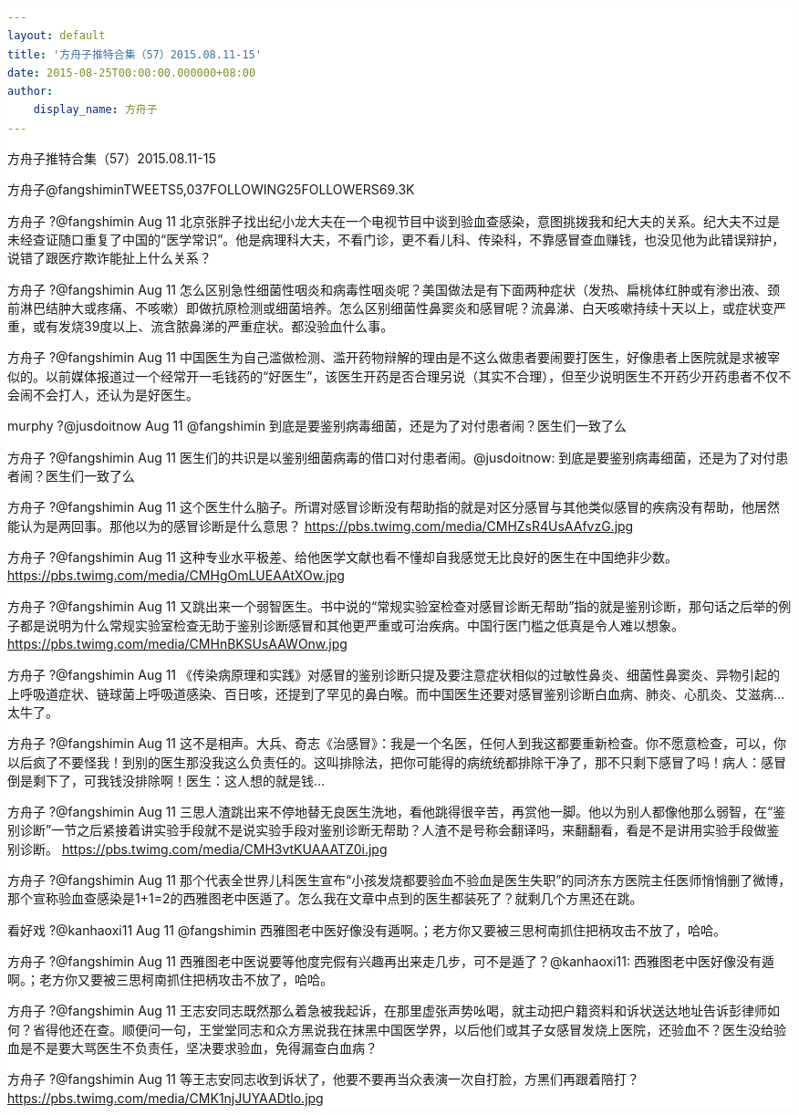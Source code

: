 ```yaml
---
layout: default
title: '方舟子推特合集（57）2015.08.11-15'
date: 2015-08-25T00:00:00.000000+08:00
author:
    display_name: 方舟子
---
```


方舟子推特合集（57）2015.08.11-15

方舟子@fangshiminTWEETS5,037FOLLOWING25FOLLOWERS69.3K

方舟子 ?@fangshimin  Aug 11 北京张胖子找出纪小龙大夫在一个电视节目中谈到验血查感染，意图挑拨我和纪大夫的关系。纪大夫不过是未经查证随口重复了中国的“医学常识”。他是病理科大夫，不看门诊，更不看儿科、传染科，不靠感冒查血赚钱，也没见他为此错误辩护，说错了跟医疗欺诈能扯上什么关系？

方舟子 ?@fangshimin  Aug 11 怎么区别急性细菌性咽炎和病毒性咽炎呢？美国做法是有下面两种症状（发热、扁桃体红肿或有渗出液、颈前淋巴结肿大或疼痛、不咳嗽）即做抗原检测或细菌培养。怎么区别细菌性鼻窦炎和感冒呢？流鼻涕、白天咳嗽持续十天以上，或症状变严重，或有发烧39度以上、流含脓鼻涕的严重症状。都没验血什么事。

方舟子 ?@fangshimin  Aug 11 中国医生为自己滥做检测、滥开药物辩解的理由是不这么做患者要闹要打医生，好像患者上医院就是求被宰似的。以前媒体报道过一个经常开一毛钱药的“好医生”，该医生开药是否合理另说（其实不合理），但至少说明医生不开药少开药患者不仅不会闹不会打人，还认为是好医生。

murphy ?@jusdoitnow  Aug 11 @fangshimin 到底是要鉴别病毒细菌，还是为了对付患者闹？医生们一致了么

方舟子 ?@fangshimin  Aug 11 医生们的共识是以鉴别细菌病毒的借口对付患者闹。@jusdoitnow: 到底是要鉴别病毒细菌，还是为了对付患者闹？医生们一致了么

方舟子 ?@fangshimin  Aug 11 这个医生什么脑子。所谓对感冒诊断没有帮助指的就是对区分感冒与其他类似感冒的疾病没有帮助，他居然能认为是两回事。那他以为的感冒诊断是什么意思？ https://pbs.twimg.com/media/CMHZsR4UsAAfvzG.jpg

方舟子 ?@fangshimin  Aug 11 这种专业水平极差、给他医学文献也看不懂却自我感觉无比良好的医生在中国绝非少数。 https://pbs.twimg.com/media/CMHgOmLUEAAtXOw.jpg

方舟子 ?@fangshimin  Aug 11 又跳出来一个弱智医生。书中说的“常规实验室检查对感冒诊断无帮助”指的就是鉴别诊断，那句话之后举的例子都是说明为什么常规实验室检查无助于鉴别诊断感冒和其他更严重或可治疾病。中国行医门槛之低真是令人难以想象。 https://pbs.twimg.com/media/CMHnBKSUsAAWOnw.jpg

方舟子 ?@fangshimin  Aug 11 《传染病原理和实践》对感冒的鉴别诊断只提及要注意症状相似的过敏性鼻炎、细菌性鼻窦炎、异物引起的上呼吸道症状、链球菌上呼吸道感染、百日咳，还提到了罕见的鼻白喉。而中国医生还要对感冒鉴别诊断白血病、肺炎、心肌炎、艾滋病…太牛了。

方舟子 ?@fangshimin  Aug 11 这不是相声。大兵、奇志《治感冒》：我是一个名医，任何人到我这都要重新检查。你不愿意检查，可以，你以后疯了不要怪我！到别的医生那没我这么负责任的。这叫排除法，把你可能得的病统统都排除干净了，那不只剩下感冒了吗！病人：感冒倒是剩下了，可我钱没排除啊！医生：这人想的就是钱...

方舟子 ?@fangshimin  Aug 11 三思人渣跳出来不停地替无良医生洗地，看他跳得很辛苦，再赏他一脚。他以为别人都像他那么弱智，在“鉴别诊断”一节之后紧接着讲实验手段就不是说实验手段对鉴别诊断无帮助？人渣不是号称会翻译吗，来翻翻看，看是不是讲用实验手段做鉴别诊断。 https://pbs.twimg.com/media/CMH3vtKUAAATZ0i.jpg

方舟子 ?@fangshimin  Aug 11 那个代表全世界儿科医生宣布“小孩发烧都要验血不验血是医生失职”的同济东方医院主任医师悄悄删了微博，那个宣称验血查感染是1+1=2的西雅图老中医遁了。怎么我在文章中点到的医生都装死了？就剩几个方黑还在跳。

看好戏 ?@kanhaoxi11  Aug 11 @fangshimin 西雅图老中医好像没有遁啊。；老方你又要被三思柯南抓住把柄攻击不放了，哈哈。

方舟子 ?@fangshimin  Aug 11 西雅图老中医说要等他度完假有兴趣再出来走几步，可不是遁了？@kanhaoxi11: 西雅图老中医好像没有遁啊。；老方你又要被三思柯南抓住把柄攻击不放了，哈哈。

方舟子 ?@fangshimin  Aug 11 王志安同志既然那么着急被我起诉，在那里虚张声势吆喝，就主动把户籍资料和诉状送达地址告诉彭律师如何？省得他还在查。顺便问一句，王堂堂同志和众方黑说我在抹黑中国医学界，以后他们或其子女感冒发烧上医院，还验血不？医生没给验血是不是要大骂医生不负责任，坚决要求验血，免得漏查白血病？

方舟子 ?@fangshimin  Aug 11 等王志安同志收到诉状了，他要不要再当众表演一次自打脸，方黑们再跟着陪打？ https://pbs.twimg.com/media/CMK1njJUYAADtlo.jpg
